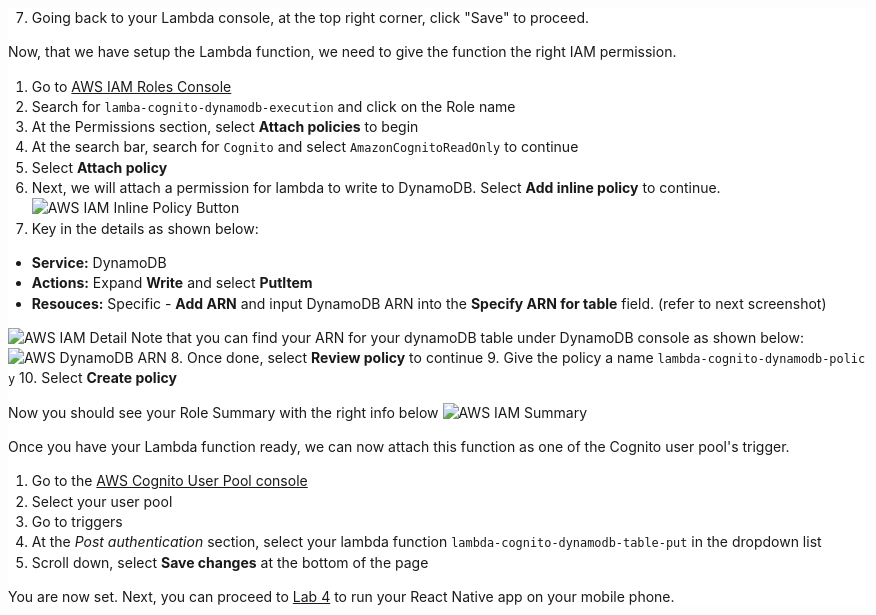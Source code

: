 7. Going back to your Lambda console, at the top right corner, click "Save" to proceed.

Now, that we have setup the Lambda function, we need to give the function the right IAM permission.

1. Go to [AWS IAM Roles Console](https://console.aws.amazon.com/iam/home?region=ap-southeast-1#/roles)
2. Search for `lamba-cognito-dynamodb-execution` and click on the Role name
3. At the Permissions section, select **Attach policies** to begin
4. At the search bar, search for `Cognito` and select `AmazonCognitoReadOnly` to continue
5. Select **Attach policy**
6. Next, we will attach a permission for lambda to write to DynamoDB. Select **Add inline policy** to continue.
![AWS IAM Inline Policy Button](images/iam-inline-policy-button.png)
7. Key in the details as shown below:
  - **Service:** DynamoDB
  - **Actions:** Expand **Write** and select **PutItem**
  - **Resouces:** Specific - **Add ARN** and input DynamoDB ARN into the **Specify ARN for table** field. (refer to next screenshot)

![AWS IAM Detail](images/iam-inline-policy.png)
Note that you can find your ARN for your dynamoDB table under DynamoDB console as shown below:
![AWS DynamoDB ARN](images/dynamodb-arn-name.png)
8. Once done, select **Review policy** to continue
9. Give the policy a name `lambda-cognito-dynamodb-policy`
10. Select **Create policy**

Now you should see your Role Summary with the right info below
![AWS IAM Summary](images/aws-iam-summary.png)

Once you have your Lambda function ready, we can now attach this function as one of the Cognito user pool's trigger.

1. Go to the [AWS Cognito User Pool console](https://ap-southeast-1.console.aws.amazon.com/cognito/users)
2. Select your user pool
3. Go to triggers
4. At the *Post authentication* section, select your lambda function `lambda-cognito-dynamodb-table-put` in the dropdown list
5. Scroll down, select **Save changes** at the bottom of the page

You are now set. Next, you can proceed to [Lab 4](../app/README.md) to run your React Native app on your mobile phone.

